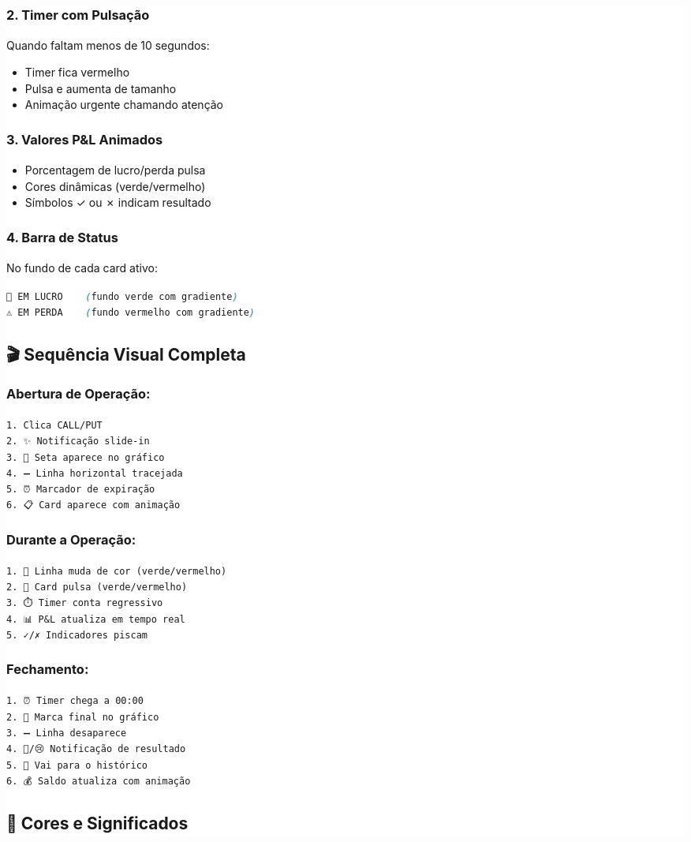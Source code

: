 
### 2. **Timer com Pulsação**
Quando faltam menos de 10 segundos:
- Timer fica vermelho
- Pulsa e aumenta de tamanho
- Animação urgente chamando atenção

### 3. **Valores P&L Animados**
- Porcentagem de lucro/perda pulsa
- Cores dinâmicas (verde/vermelho)
- Símbolos ✓ ou ✗ indicam resultado

### 4. **Barra de Status**
No fundo de cada card ativo:
```css
🚀 EM LUCRO    (fundo verde com gradiente)
⚠️ EM PERDA    (fundo vermelho com gradiente)
```

## 🎬 Sequência Visual Completa

### Abertura de Operação:
```
1. Clica CALL/PUT
2. ✨ Notificação slide-in
3. 📍 Seta aparece no gráfico
4. ➖ Linha horizontal tracejada
5. ⏰ Marcador de expiração
6. 📋 Card aparece com animação
```

### Durante a Operação:
```
1. 🔄 Linha muda de cor (verde/vermelho)
2. 💫 Card pulsa (verde/vermelho)
3. ⏱️ Timer conta regressivo
4. 📊 P&L atualiza em tempo real
5. ✓/✗ Indicadores piscam
```

### Fechamento:
```
1. ⏰ Timer chega a 00:00
2. 🎯 Marca final no gráfico
3. ➖ Linha desaparece
4. 🎉/😢 Notificação de resultado
5. 📝 Vai para o histórico
6. 💰 Saldo atualiza com animação
```

## 🎨 Cores e Significados

